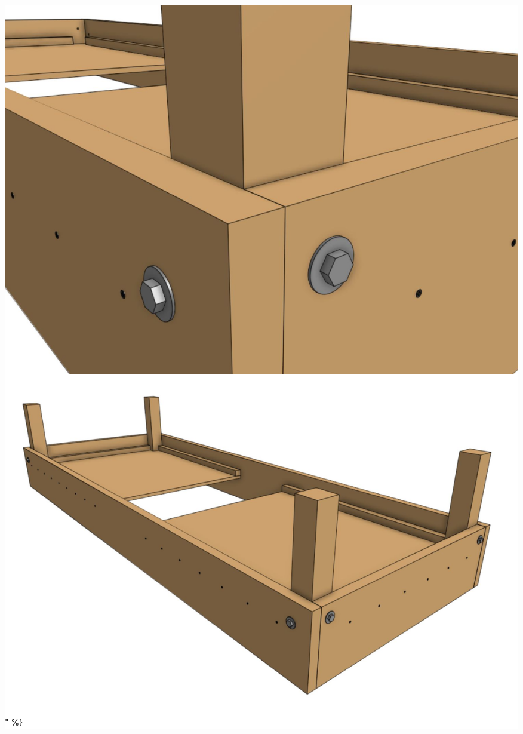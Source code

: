 ![leg attached with bolts](_images/leg_attached_with_bolts.jpg)
![all legs attached](_images/all_legs_attached.jpg)
" %}
